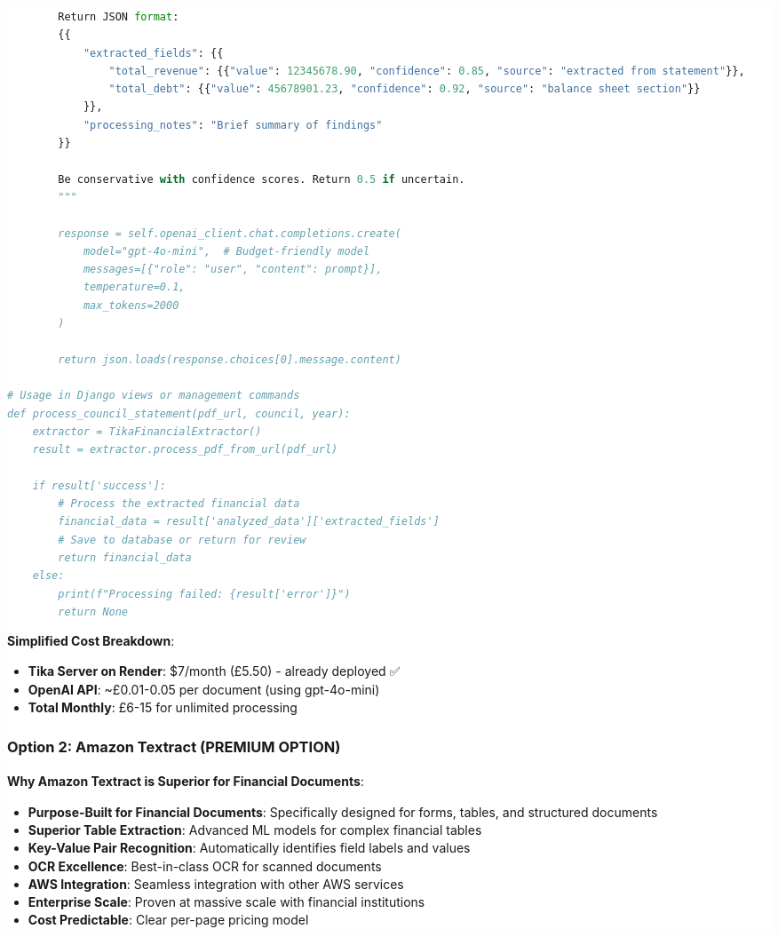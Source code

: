 ```python
        Return JSON format:
        {{
            "extracted_fields": {{
                "total_revenue": {{"value": 12345678.90, "confidence": 0.85, "source": "extracted from statement"}},
                "total_debt": {{"value": 45678901.23, "confidence": 0.92, "source": "balance sheet section"}}
            }},
            "processing_notes": "Brief summary of findings"
        }}
        
        Be conservative with confidence scores. Return 0.5 if uncertain.
        """
        
        response = self.openai_client.chat.completions.create(
            model="gpt-4o-mini",  # Budget-friendly model
            messages=[{"role": "user", "content": prompt}],
            temperature=0.1,
            max_tokens=2000
        )
        
        return json.loads(response.choices[0].message.content)

# Usage in Django views or management commands
def process_council_statement(pdf_url, council, year):
    extractor = TikaFinancialExtractor()
    result = extractor.process_pdf_from_url(pdf_url)
    
    if result['success']:
        # Process the extracted financial data
        financial_data = result['analyzed_data']['extracted_fields']
        # Save to database or return for review
        return financial_data
    else:
        print(f"Processing failed: {result['error']}")
        return None
```

**Simplified Cost Breakdown**:
- **Tika Server on Render**: $7/month (£5.50) - already deployed ✅
- **OpenAI API**: ~£0.01-0.05 per document (using gpt-4o-mini)
- **Total Monthly**: £6-15 for unlimited processing

### Option 2: Amazon Textract (PREMIUM OPTION)

**Why Amazon Textract is Superior for Financial Documents**:
- **Purpose-Built for Financial Documents**: Specifically designed for forms, tables, and structured documents
- **Superior Table Extraction**: Advanced ML models for complex financial tables
- **Key-Value Pair Recognition**: Automatically identifies field labels and values
- **OCR Excellence**: Best-in-class OCR for scanned documents
- **AWS Integration**: Seamless integration with other AWS services
- **Enterprise Scale**: Proven at massive scale with financial institutions
- **Cost Predictable**: Clear per-page pricing model
